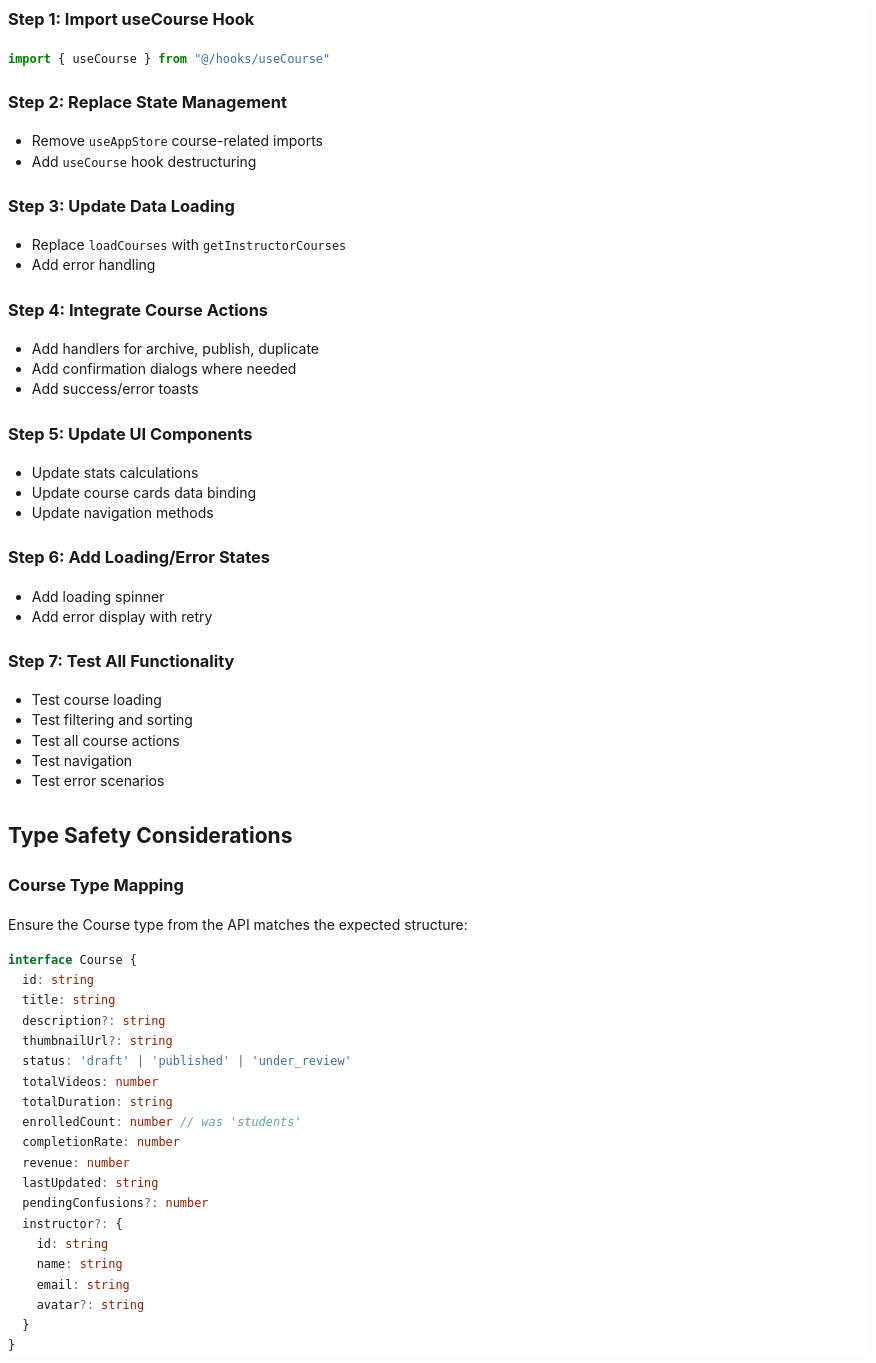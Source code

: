 ### Step 1: Import useCourse Hook
```typescript
import { useCourse } from "@/hooks/useCourse"
```

### Step 2: Replace State Management
- Remove `useAppStore` course-related imports
- Add `useCourse` hook destructuring

### Step 3: Update Data Loading
- Replace `loadCourses` with `getInstructorCourses`
- Add error handling

### Step 4: Integrate Course Actions
- Add handlers for archive, publish, duplicate
- Add confirmation dialogs where needed
- Add success/error toasts

### Step 5: Update UI Components
- Update stats calculations
- Update course cards data binding
- Update navigation methods

### Step 6: Add Loading/Error States
- Add loading spinner
- Add error display with retry

### Step 7: Test All Functionality
- Test course loading
- Test filtering and sorting
- Test all course actions
- Test navigation
- Test error scenarios

## Type Safety Considerations

### Course Type Mapping
Ensure the Course type from the API matches the expected structure:

```typescript
interface Course {
  id: string
  title: string
  description?: string
  thumbnailUrl?: string
  status: 'draft' | 'published' | 'under_review'
  totalVideos: number
  totalDuration: string
  enrolledCount: number // was 'students'
  completionRate: number
  revenue: number
  lastUpdated: string
  pendingConfusions?: number
  instructor?: {
    id: string
    name: string
    email: string
    avatar?: string
  }
}
```
